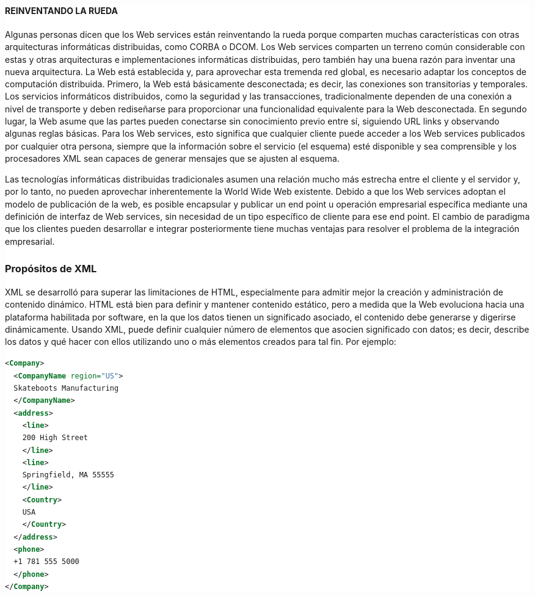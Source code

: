 #### REINVENTANDO LA RUEDA

Algunas personas dicen que los Web services están reinventando la rueda porque comparten muchas características con otras arquitecturas informáticas distribuidas, como CORBA o DCOM. Los Web services comparten un terreno común considerable con estas y otras arquitecturas e implementaciones informáticas distribuidas, pero también hay una buena razón para inventar una nueva arquitectura. La Web está establecida y, para aprovechar esta tremenda red global, es necesario adaptar los conceptos de computación distribuida. Primero, la Web está básicamente desconectada; es decir, las conexiones son transitorias y temporales. Los servicios informáticos distribuidos, como la seguridad y las transacciones, tradicionalmente dependen de una conexión a nivel de transporte y deben rediseñarse para proporcionar una funcionalidad equivalente para la Web desconectada. En segundo lugar, la Web asume que las partes pueden conectarse sin conocimiento previo entre sí, siguiendo URL links y observando algunas reglas básicas. Para los Web services, esto significa que cualquier cliente puede acceder a los Web services publicados por cualquier otra persona, siempre que la información sobre el servicio (el esquema) esté disponible y sea comprensible y los procesadores XML sean capaces de generar mensajes que se ajusten al esquema.

Las tecnologías informáticas distribuidas tradicionales asumen una relación mucho más estrecha entre el cliente y el servidor y, por lo tanto, no pueden aprovechar inherentemente la World Wide Web existente. Debido a que los Web services adoptan el modelo de publicación de la web, es posible encapsular y publicar un end point u operación empresarial específica mediante una definición de interfaz de Web services, sin necesidad de un tipo específico de cliente para ese end point. El cambio de paradigma que los clientes pueden desarrollar e integrar posteriormente tiene muchas ventajas para resolver el problema de la integración empresarial.

### Propósitos de XML

XML se desarrolló para superar las limitaciones de HTML, especialmente para admitir mejor la creación y administración de contenido dinámico. HTML está bien para definir y mantener contenido estático, pero a medida que la Web evoluciona hacia una plataforma habilitada por software, en la que los datos tienen un significado asociado, el contenido debe generarse y digerirse dinámicamente. Usando XML, puede definir cualquier número de elementos que asocien significado con datos; es decir, describe los datos y qué hacer con ellos utilizando uno o más elementos creados para tal fin. Por ejemplo:

```xml
<Company>
  <CompanyName region="US">
  Skateboots Manufacturing
  </CompanyName>
  <address>
    <line>
    200 High Street
    </line>
    <line>
    Springfield, MA 55555
    </line>
    <Country>
    USA
    </Country>
  </address>
  <phone>
  +1 781 555 5000
  </phone>
</Company>
```
